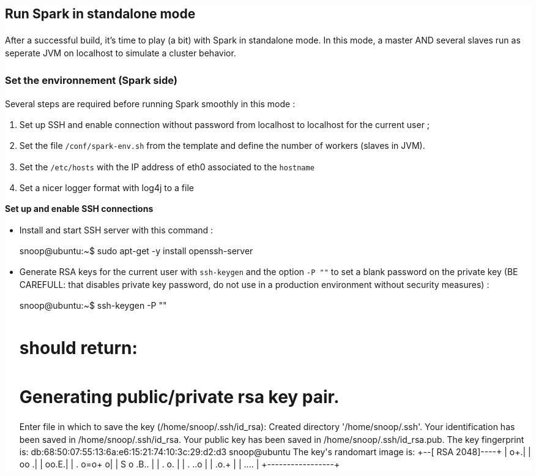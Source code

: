 ## Run Spark in standalone mode

After a successful build, it’s time to play (a bit) with Spark in
standalone mode. In this mode, a master AND several slaves run as
seperate JVM on localhost to simulate a cluster behavior.

### Set the environnement (Spark side)

Several steps are required before running Spark smoothly in this mode :

1.  Set up SSH and enable connection without password from localhost to
    localhost for the current user ;

2.  Set the file `/conf/spark-env.sh` from the template and define the
    number of workers (slaves in JVM).

3.  Set the `/etc/hosts` with the IP address of eth0 associated to the
    `hostname`

4.  Set a nicer logger format with log4j to a file

**Set up and enable SSH connections**

-   Install and start SSH server with this command :



    snoop@ubuntu:~$ sudo apt-get -y install openssh-server

-   Generate RSA keys for the current user with `ssh-keygen` and the
    option `-P ""` to set a blank password on the private key (BE
    CAREFULL: that disables private key password, do not use in a
    production environment without security measures) :



    snoop@ubuntu:~$ ssh-keygen -P "" 
    # should return:
    # Generating public/private rsa key pair.
    Enter file in which to save the key (/home/snoop/.ssh/id_rsa): 
    Created directory '/home/snoop/.ssh'.
    Your identification has been saved in /home/snoop/.ssh/id_rsa.
    Your public key has been saved in /home/snoop/.ssh/id_rsa.pub.
    The key fingerprint is:
    db:68:50:07:55:13:6a:e6:15:21:74:10:3c:29:d2:d3 snoop@ubuntu
    The key's randomart image is:
    +--[ RSA 2048]----+
    |              o+.|
    |             oo .|
    |            oo.E.|
    |         . o=o+ o|
    |        S o .B.. |
    |         .  o.   |
    |           . ..o |
    |           .o.+  |
    |          ....   |
    +-----------------+


  [AMPLab at UC Berkeley]: https://amplab.cs.berkeley.edu
  [2]: https://spark.apache.org/docs/0.9.1/quick-start.html#a-standalone-app-in-scala
  [documentation]: http://spark.apache.org/examples.html
  [ubuntu Java 7 documentation]: https://help.ubuntu.com/community/Java#Oracle_Java_7
  [download page]: http://spark.apache.org/downloads.html
  [here]: http://spark.apache.org/docs/latest/monitoring.html#metrics
  [sbt]: http://www.scala-sbt.org/
  [http://localhost:8080]: #
  [mbonaci]: https://github.com/mbonaci/mbo-spark
  [1]: https://raw.githubusercontent.com/bbouille/start-spark/master/src/spark-master-start.png
  [2]: https://raw.githubusercontent.com/bbouille/start-spark/master/src/spark-start.png
  [3]: https://raw.githubusercontent.com/bbouille/start-spark/master/src/spark-shell-standalone.png
  [4]: https://raw.githubusercontent.com/bbouille/start-spark/master/src/spark-pi.png